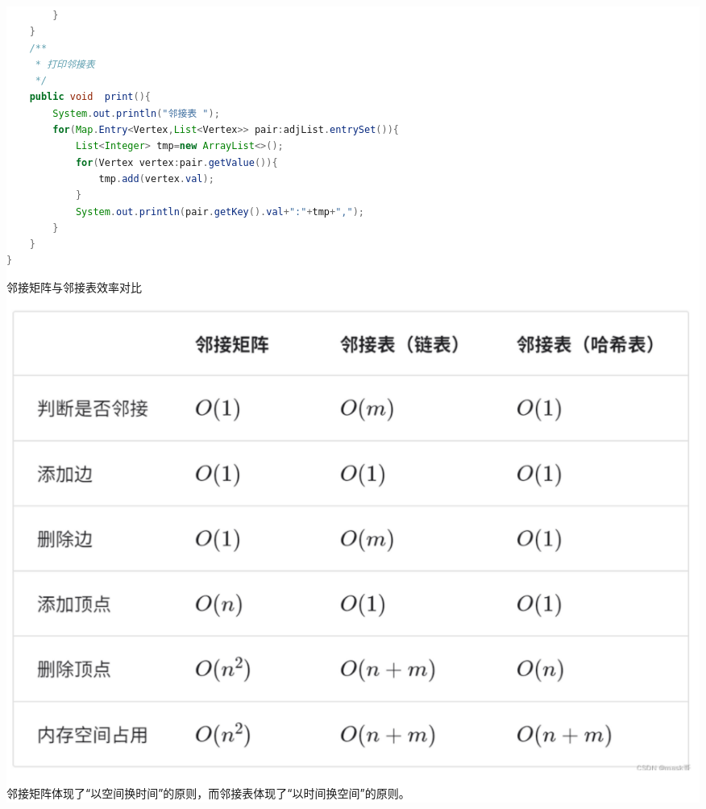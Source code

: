 ```java
        }
    }
    /**
     * 打印邻接表
     */
    public void  print(){
        System.out.println("邻接表 ");
        for(Map.Entry<Vertex,List<Vertex>> pair:adjList.entrySet()){
            List<Integer> tmp=new ArrayList<>();
            for(Vertex vertex:pair.getValue()){
                tmp.add(vertex.val);
            }
            System.out.println(pair.getKey().val+":"+tmp+",");
        }
    }
}
```

邻接矩阵与邻接表效率对比

![image-20240802110308977](/kd/image-20240802110308977.png)

邻接矩阵体现了“以空间换时间”的原则，而邻接表体现了“以时间换空间”的原则。
